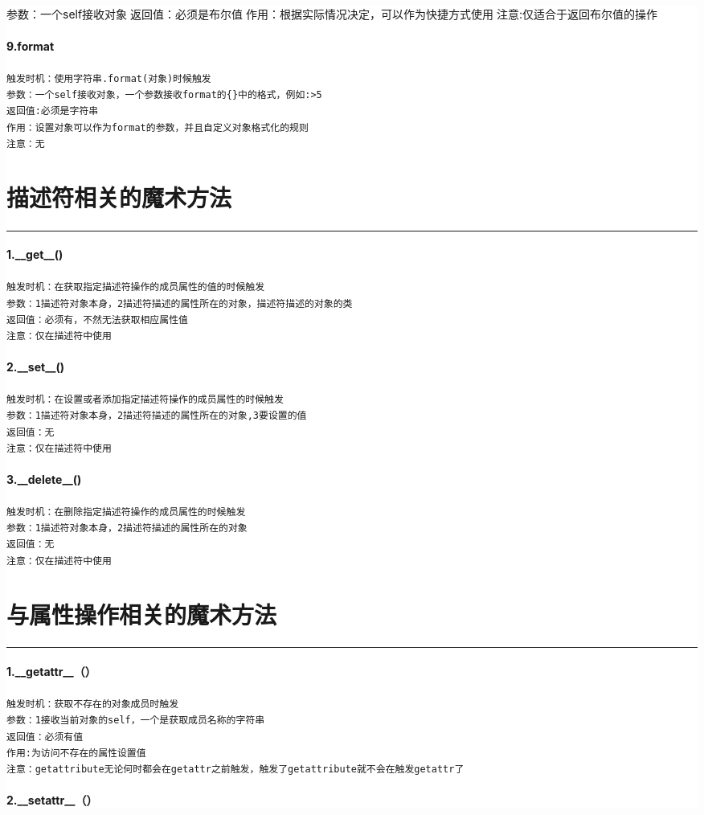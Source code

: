 &#x53C2;&#x6570;&#xFF1A;&#x4E00;&#x4E2A;self&#x63A5;&#x6536;&#x5BF9;&#x8C61;
&#x8FD4;&#x56DE;&#x503C;&#xFF1A;&#x5FC5;&#x987B;&#x662F;&#x5E03;&#x5C14;&#x503C;
&#x4F5C;&#x7528;&#xFF1A;&#x6839;&#x636E;&#x5B9E;&#x9645;&#x60C5;&#x51B5;&#x51B3;&#x5B9A;&#xFF0C;&#x53EF;&#x4EE5;&#x4F5C;&#x4E3A;&#x5FEB;&#x6377;&#x65B9;&#x5F0F;&#x4F7F;&#x7528;
&#x6CE8;&#x610F;:&#x4EC5;&#x9002;&#x5408;&#x4E8E;&#x8FD4;&#x56DE;&#x5E03;&#x5C14;&#x503C;&#x7684;&#x64CD;&#x4F5C;
</code></pre><h4 id="9format">9.__format__</h4>
<pre><code>&#x89E6;&#x53D1;&#x65F6;&#x673A;&#xFF1A;&#x4F7F;&#x7528;&#x5B57;&#x7B26;&#x4E32;.format(&#x5BF9;&#x8C61;)&#x65F6;&#x5019;&#x89E6;&#x53D1;
&#x53C2;&#x6570;&#xFF1A;&#x4E00;&#x4E2A;self&#x63A5;&#x6536;&#x5BF9;&#x8C61;&#xFF0C;&#x4E00;&#x4E2A;&#x53C2;&#x6570;&#x63A5;&#x6536;format&#x7684;{}&#x4E2D;&#x7684;&#x683C;&#x5F0F;&#xFF0C;&#x4F8B;&#x5982;:&gt;5
&#x8FD4;&#x56DE;&#x503C;:&#x5FC5;&#x987B;&#x662F;&#x5B57;&#x7B26;&#x4E32;
&#x4F5C;&#x7528;&#xFF1A;&#x8BBE;&#x7F6E;&#x5BF9;&#x8C61;&#x53EF;&#x4EE5;&#x4F5C;&#x4E3A;format&#x7684;&#x53C2;&#x6570;&#xFF0C;&#x5E76;&#x4E14;&#x81EA;&#x5B9A;&#x4E49;&#x5BF9;&#x8C61;&#x683C;&#x5F0F;&#x5316;&#x7684;&#x89C4;&#x5219;
&#x6CE8;&#x610F;&#xFF1A;&#x65E0;
</code></pre><h1 id="&#x63CF;&#x8FF0;&#x7B26;&#x76F8;&#x5173;&#x7684;&#x9B54;&#x672F;&#x65B9;&#x6CD5;">&#x63CF;&#x8FF0;&#x7B26;&#x76F8;&#x5173;&#x7684;&#x9B54;&#x672F;&#x65B9;&#x6CD5;</h1>
<hr>
<h4 id="1get">1.__get__()</h4>
<pre><code>&#x89E6;&#x53D1;&#x65F6;&#x673A;&#xFF1A;&#x5728;&#x83B7;&#x53D6;&#x6307;&#x5B9A;&#x63CF;&#x8FF0;&#x7B26;&#x64CD;&#x4F5C;&#x7684;&#x6210;&#x5458;&#x5C5E;&#x6027;&#x7684;&#x503C;&#x7684;&#x65F6;&#x5019;&#x89E6;&#x53D1;
&#x53C2;&#x6570;&#xFF1A;1&#x63CF;&#x8FF0;&#x7B26;&#x5BF9;&#x8C61;&#x672C;&#x8EAB;&#xFF0C;2&#x63CF;&#x8FF0;&#x7B26;&#x63CF;&#x8FF0;&#x7684;&#x5C5E;&#x6027;&#x6240;&#x5728;&#x7684;&#x5BF9;&#x8C61;&#xFF0C;&#x63CF;&#x8FF0;&#x7B26;&#x63CF;&#x8FF0;&#x7684;&#x5BF9;&#x8C61;&#x7684;&#x7C7B;
&#x8FD4;&#x56DE;&#x503C;&#xFF1A;&#x5FC5;&#x987B;&#x6709;&#xFF0C;&#x4E0D;&#x7136;&#x65E0;&#x6CD5;&#x83B7;&#x53D6;&#x76F8;&#x5E94;&#x5C5E;&#x6027;&#x503C;
&#x6CE8;&#x610F;&#xFF1A;&#x4EC5;&#x5728;&#x63CF;&#x8FF0;&#x7B26;&#x4E2D;&#x4F7F;&#x7528;
</code></pre><h4 id="2set">2.__set__()</h4>
<pre><code>&#x89E6;&#x53D1;&#x65F6;&#x673A;&#xFF1A;&#x5728;&#x8BBE;&#x7F6E;&#x6216;&#x8005;&#x6DFB;&#x52A0;&#x6307;&#x5B9A;&#x63CF;&#x8FF0;&#x7B26;&#x64CD;&#x4F5C;&#x7684;&#x6210;&#x5458;&#x5C5E;&#x6027;&#x7684;&#x65F6;&#x5019;&#x89E6;&#x53D1;
&#x53C2;&#x6570;&#xFF1A;1&#x63CF;&#x8FF0;&#x7B26;&#x5BF9;&#x8C61;&#x672C;&#x8EAB;&#xFF0C;2&#x63CF;&#x8FF0;&#x7B26;&#x63CF;&#x8FF0;&#x7684;&#x5C5E;&#x6027;&#x6240;&#x5728;&#x7684;&#x5BF9;&#x8C61;,3&#x8981;&#x8BBE;&#x7F6E;&#x7684;&#x503C;
&#x8FD4;&#x56DE;&#x503C;&#xFF1A;&#x65E0;
&#x6CE8;&#x610F;&#xFF1A;&#x4EC5;&#x5728;&#x63CF;&#x8FF0;&#x7B26;&#x4E2D;&#x4F7F;&#x7528;
</code></pre><h4 id="3delete">3.__delete__()</h4>
<pre><code>&#x89E6;&#x53D1;&#x65F6;&#x673A;&#xFF1A;&#x5728;&#x5220;&#x9664;&#x6307;&#x5B9A;&#x63CF;&#x8FF0;&#x7B26;&#x64CD;&#x4F5C;&#x7684;&#x6210;&#x5458;&#x5C5E;&#x6027;&#x7684;&#x65F6;&#x5019;&#x89E6;&#x53D1;
&#x53C2;&#x6570;&#xFF1A;1&#x63CF;&#x8FF0;&#x7B26;&#x5BF9;&#x8C61;&#x672C;&#x8EAB;&#xFF0C;2&#x63CF;&#x8FF0;&#x7B26;&#x63CF;&#x8FF0;&#x7684;&#x5C5E;&#x6027;&#x6240;&#x5728;&#x7684;&#x5BF9;&#x8C61;
&#x8FD4;&#x56DE;&#x503C;&#xFF1A;&#x65E0;
&#x6CE8;&#x610F;&#xFF1A;&#x4EC5;&#x5728;&#x63CF;&#x8FF0;&#x7B26;&#x4E2D;&#x4F7F;&#x7528;
</code></pre><h1 id="&#x4E0E;&#x5C5E;&#x6027;&#x64CD;&#x4F5C;&#x76F8;&#x5173;&#x7684;&#x9B54;&#x672F;&#x65B9;&#x6CD5;">&#x4E0E;&#x5C5E;&#x6027;&#x64CD;&#x4F5C;&#x76F8;&#x5173;&#x7684;&#x9B54;&#x672F;&#x65B9;&#x6CD5;</h1>
<hr>
<h4 id="1getattr&#xFF08;&#xFF09;">1.__getattr__&#xFF08;&#xFF09;</h4>
<pre><code>&#x89E6;&#x53D1;&#x65F6;&#x673A;&#xFF1A;&#x83B7;&#x53D6;&#x4E0D;&#x5B58;&#x5728;&#x7684;&#x5BF9;&#x8C61;&#x6210;&#x5458;&#x65F6;&#x89E6;&#x53D1;
&#x53C2;&#x6570;&#xFF1A;1&#x63A5;&#x6536;&#x5F53;&#x524D;&#x5BF9;&#x8C61;&#x7684;self&#xFF0C;&#x4E00;&#x4E2A;&#x662F;&#x83B7;&#x53D6;&#x6210;&#x5458;&#x540D;&#x79F0;&#x7684;&#x5B57;&#x7B26;&#x4E32;
&#x8FD4;&#x56DE;&#x503C;&#xFF1A;&#x5FC5;&#x987B;&#x6709;&#x503C;
&#x4F5C;&#x7528;:&#x4E3A;&#x8BBF;&#x95EE;&#x4E0D;&#x5B58;&#x5728;&#x7684;&#x5C5E;&#x6027;&#x8BBE;&#x7F6E;&#x503C;
&#x6CE8;&#x610F;&#xFF1A;getattribute&#x65E0;&#x8BBA;&#x4F55;&#x65F6;&#x90FD;&#x4F1A;&#x5728;getattr&#x4E4B;&#x524D;&#x89E6;&#x53D1;&#xFF0C;&#x89E6;&#x53D1;&#x4E86;getattribute&#x5C31;&#x4E0D;&#x4F1A;&#x5728;&#x89E6;&#x53D1;getattr&#x4E86;
</code></pre><h4 id="2setattr&#xFF08;&#xFF09;">2.__setattr__&#xFF08;&#xFF09;</h4>